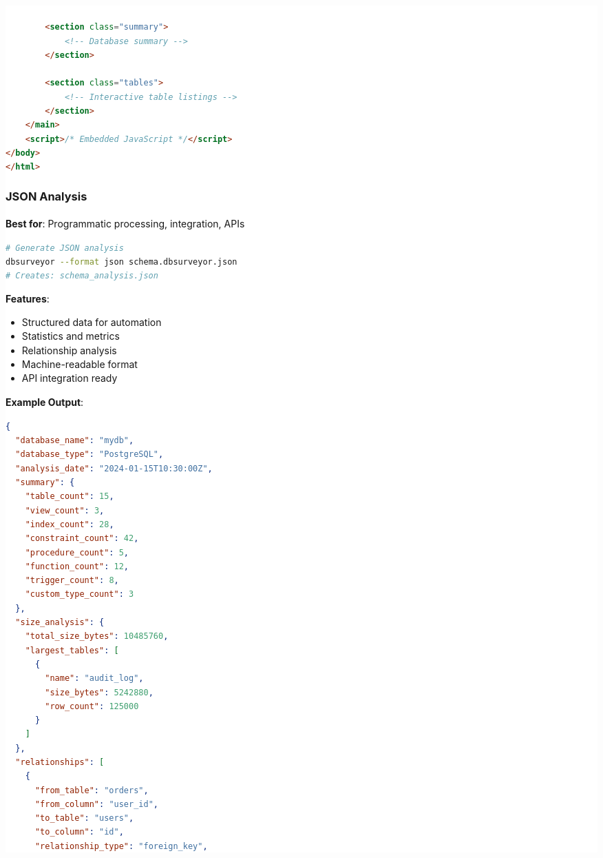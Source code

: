 ```html
        
        <section class="summary">
            <!-- Database summary -->
        </section>
        
        <section class="tables">
            <!-- Interactive table listings -->
        </section>
    </main>
    <script>/* Embedded JavaScript */</script>
</body>
</html>
```

### JSON Analysis

**Best for**: Programmatic processing, integration, APIs

```bash
# Generate JSON analysis
dbsurveyor --format json schema.dbsurveyor.json
# Creates: schema_analysis.json
```

**Features**:

- Structured data for automation
- Statistics and metrics
- Relationship analysis
- Machine-readable format
- API integration ready

**Example Output**:

```json
{
  "database_name": "mydb",
  "database_type": "PostgreSQL",
  "analysis_date": "2024-01-15T10:30:00Z",
  "summary": {
    "table_count": 15,
    "view_count": 3,
    "index_count": 28,
    "constraint_count": 42,
    "procedure_count": 5,
    "function_count": 12,
    "trigger_count": 8,
    "custom_type_count": 3
  },
  "size_analysis": {
    "total_size_bytes": 10485760,
    "largest_tables": [
      {
        "name": "audit_log",
        "size_bytes": 5242880,
        "row_count": 125000
      }
    ]
  },
  "relationships": [
    {
      "from_table": "orders",
      "from_column": "user_id",
      "to_table": "users",
      "to_column": "id",
      "relationship_type": "foreign_key",
```